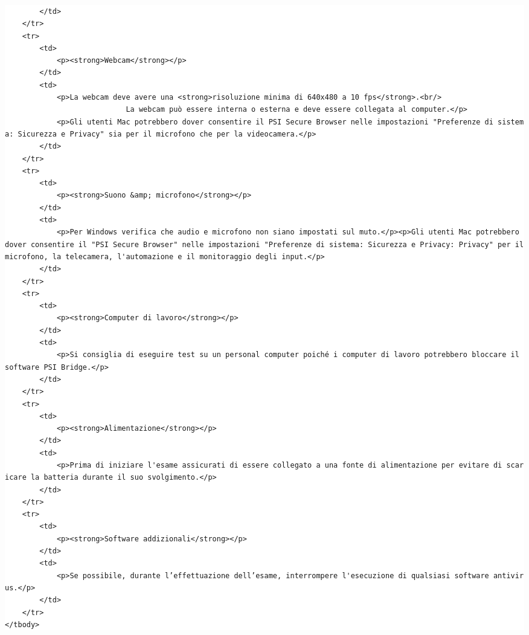             </td>
        </tr>
        <tr>
            <td>
                <p><strong>Webcam</strong></p>
            </td>
            <td>
                <p>La webcam deve avere una <strong>risoluzione minima di 640x480 a 10 fps</strong>.<br/>
                                La webcam può essere interna o esterna e deve essere collegata al computer.</p>
                <p>Gli utenti Mac potrebbero dover consentire il PSI Secure Browser nelle impostazioni "Preferenze di sistema: Sicurezza e Privacy" sia per il microfono che per la videocamera.</p>
            </td>
        </tr>
        <tr>
            <td>
                <p><strong>Suono &amp; microfono</strong></p>
            </td>
            <td>
                <p>Per Windows verifica che audio e microfono non siano impostati sul muto.</p><p>Gli utenti Mac potrebbero dover consentire il "PSI Secure Browser" nelle impostazioni "Preferenze di sistema: Sicurezza e Privacy: Privacy" per il microfono, la telecamera, l'automazione e il monitoraggio degli input.</p>
            </td>
        </tr>
        <tr>
            <td>
                <p><strong>Computer di lavoro</strong></p>
            </td>
            <td>
                <p>Si consiglia di eseguire test su un personal computer poiché i computer di lavoro potrebbero bloccare il software PSI Bridge.</p>
            </td>
        </tr>
        <tr>
            <td>
                <p><strong>Alimentazione</strong></p>
            </td>
            <td>
                <p>Prima di iniziare l'esame assicurati di essere collegato a una fonte di alimentazione per evitare di scaricare la batteria durante il suo svolgimento.</p>
            </td>
        </tr>
        <tr>
            <td>
                <p><strong>Software addizionali</strong></p>
            </td>
            <td>
                <p>Se possibile, durante l’effettuazione dell’esame, interrompere l'esecuzione di qualsiasi software antivirus.</p>
            </td>
        </tr>
    </tbody>
</table>
</div>
